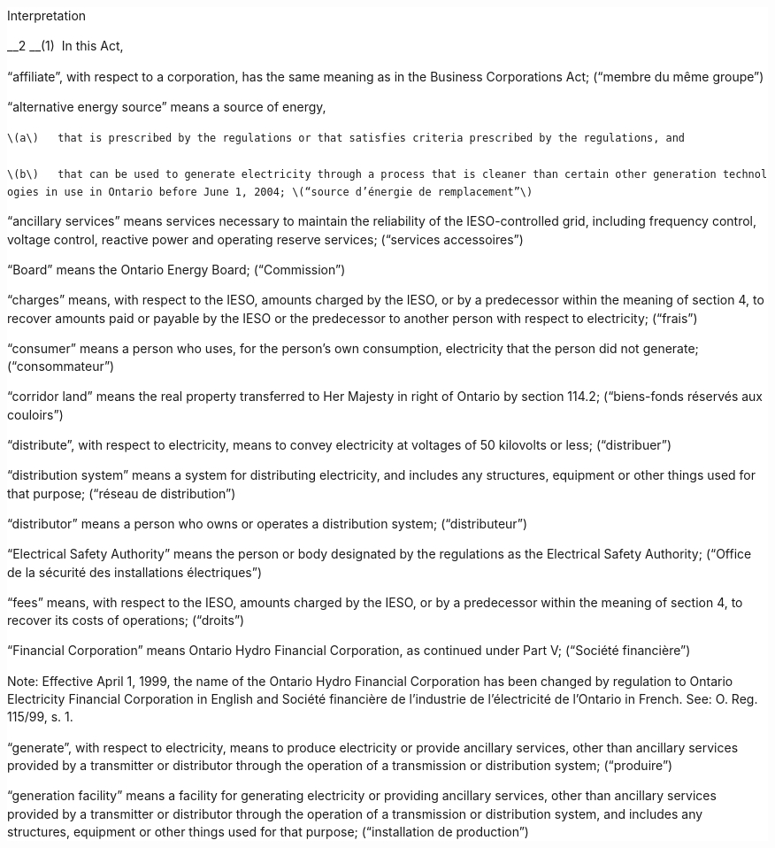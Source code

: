 Interpretation

<a id="BK2"></a>__2 __\(1\)  In this Act,

“affiliate”, with respect to a corporation, has the same meaning as in the Business Corporations Act; \(“membre du même groupe”\)

“alternative energy source” means a source of energy,

	\(a\)	that is prescribed by the regulations or that satisfies criteria prescribed by the regulations, and

	\(b\)	that can be used to generate electricity through a process that is cleaner than certain other generation technologies in use in Ontario before June 1, 2004; \(“source d’énergie de remplacement”\)

“ancillary services” means services necessary to maintain the reliability of the IESO\-controlled grid, including frequency control, voltage control, reactive power and operating reserve services; \(“services accessoires”\)

“Board” means the Ontario Energy Board; \(“Commission”\)

“charges” means, with respect to the IESO, amounts charged by the IESO, or by a predecessor within the meaning of section 4, to recover amounts paid or payable by the IESO or the predecessor to another person with respect to electricity; \(“frais”\)

“consumer” means a person who uses, for the person’s own consumption, electricity that the person did not generate; \(“consommateur”\)

“corridor land” means the real property transferred to Her Majesty in right of Ontario by section 114\.2; \(“biens\-fonds réservés aux couloirs”\)

“distribute”, with respect to electricity, means to convey electricity at voltages of 50 kilovolts or less; \(“distribuer”\)

“distribution system” means a system for distributing electricity, and includes any structures, equipment or other things used for that purpose; \(“réseau de distribution”\)

“distributor” means a person who owns or operates a distribution system; \(“distributeur”\)

“Electrical Safety Authority” means the person or body designated by the regulations as the Electrical Safety Authority; \(“Office de la sécurité des installations électriques”\)

“fees” means, with respect to the IESO, amounts charged by the IESO, or by a predecessor within the meaning of section 4, to recover its costs of operations; \(“droits”\)

“Financial Corporation” means Ontario Hydro Financial Corporation, as continued under Part V; \(“Société financière”\)

Note:  Effective April 1, 1999, the name of the Ontario Hydro Financial Corporation has been changed by regulation to Ontario Electricity Financial Corporation in English and Société financière de l’industrie de l’électricité de l’Ontario in French\.  See:  O\. Reg\. 115/99, s\. 1\.

“generate”, with respect to electricity, means to produce electricity or provide ancillary services, other than ancillary services provided by a transmitter or distributor through the operation of a transmission or distribution system; \(“produire”\)

“generation facility” means a facility for generating electricity or providing ancillary services, other than ancillary services provided by a transmitter or distributor through the operation of a transmission or distribution system, and includes any structures, equipment or other things used for that purpose; \(“installation de production”\)
